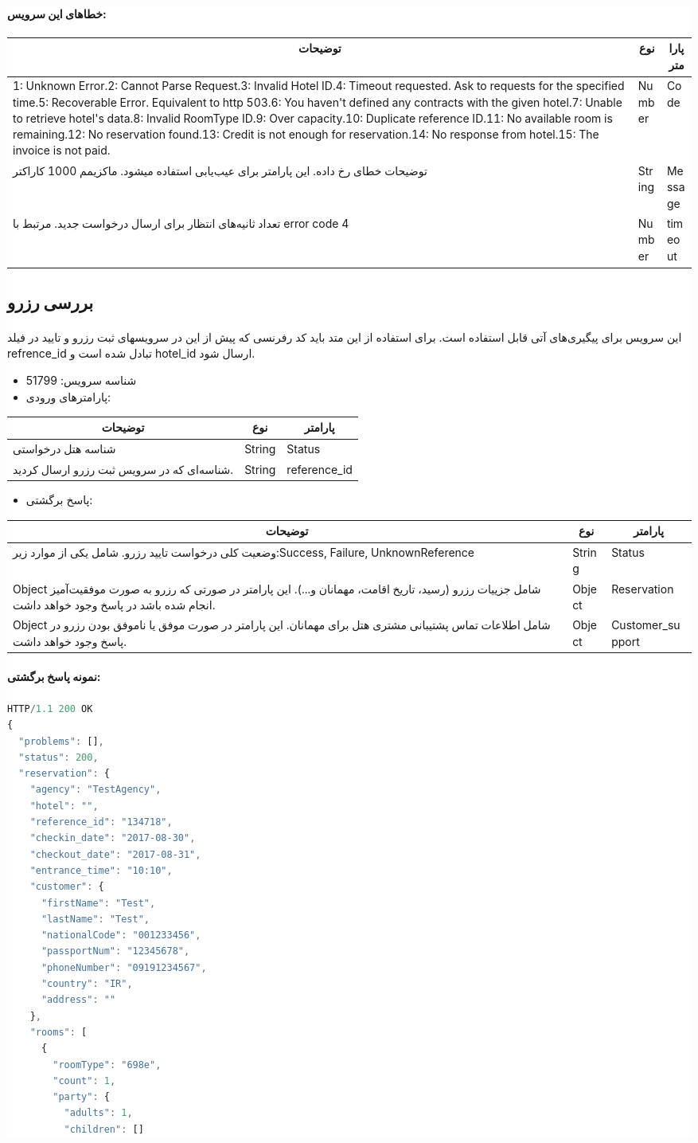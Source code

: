 #### خطاهای این سرویس:

|توضیحات|نوع|پارامتر|
|-----|----|----|
|1: Unknown Error.2: Cannot Parse Request.3: Invalid Hotel ID.4: Timeout requested. Ask to requests for the specified time.5: Recoverable Error. Equivalent to http 503.6: You haven't defined any contracts with the given hotel.7: Unable to retrieve hotel's data.8: Invalid RoomType ID.9: Over capacity.10: Duplicate reference ID.11: No available room is remaining.12: No reservation found.13: Credit is not enough for reservation.14: No response from hotel.15: The invoice is not paid.|Number|Code|
|توضیحات خطای رخ داده. این پارامتر برای عیب‌یابی استفاده می­شود. ماکزیمم 1000 کاراکتر|String|Message|
|تعداد ثانیه‌­های انتظار برای ارسال درخواست جدید. مرتبط با error code 4|Number|timeout|


## بررسی رزرو


این سرویس برای پیگیری‌های آتی قابل استفاده است. برای استفاده از این متد باید کد رفرنسی که پیش از این در سرویس­های ثبت رزرو و تایید در فیلد refrence_id تبادل شده است و hotel_id ارسال شود.

* شناسه سرویس: 51799
* پارامترهای ورودی:

|توضیحات|نوع|پارامتر|
|-----|----|----|
|شناسه هتل درخواستی|String|Status|
|شناسه­‌ای که در سرویس ثبت رزرو ارسال کردید.|String|reference_id|

* پاسخ برگشتی:

|توضیحات|نوع|پارامتر|
|-----|----|----|
|وضعیت کلی درخواست تایید رزرو. شامل یکی از موارد زیر:Success, Failure, UnknownReference|String|Status|
|Object شامل جزییات رزرو (رسید، تاریخ اقامت، مهمانان و...). این پارامتر در صورتی که رزرو به صورت موفقیت‌­آمیز انجام شده باشد در پاسخ وجود خواهد داشت.|Object|Reservation|
|Object شامل‌ اطلاعات تماس پشتیبانی مشتری هتل برای مهمانان. این پارامتر در صورت موفق یا ناموفق بودن رزرو در پاسخ وجود خواهد داشت.|Object|Customer_support|


#### نمونه پاسخ برگشتی:
```javascript
HTTP/1.1 200 OK
{
  "problems": [],
  "status": 200,
  "reservation": {
    "agency": "TestAgency",
    "hotel": "",
    "reference_id": "134718",
    "checkin_date": "2017-08-30",
    "checkout_date": "2017-08-31",
    "entrance_time": "10:10",
    "customer": {
      "firstName": "Test",
      "lastName": "Test",
      "nationalCode": "001233456",
      "passportNum": "12345678",
      "phoneNumber": "09191234567",
      "country": "IR",
      "address": ""
    },
    "rooms": [
      {
        "roomType": "698e",
        "count": 1,
        "party": {
          "adults": 1,
          "children": []
```